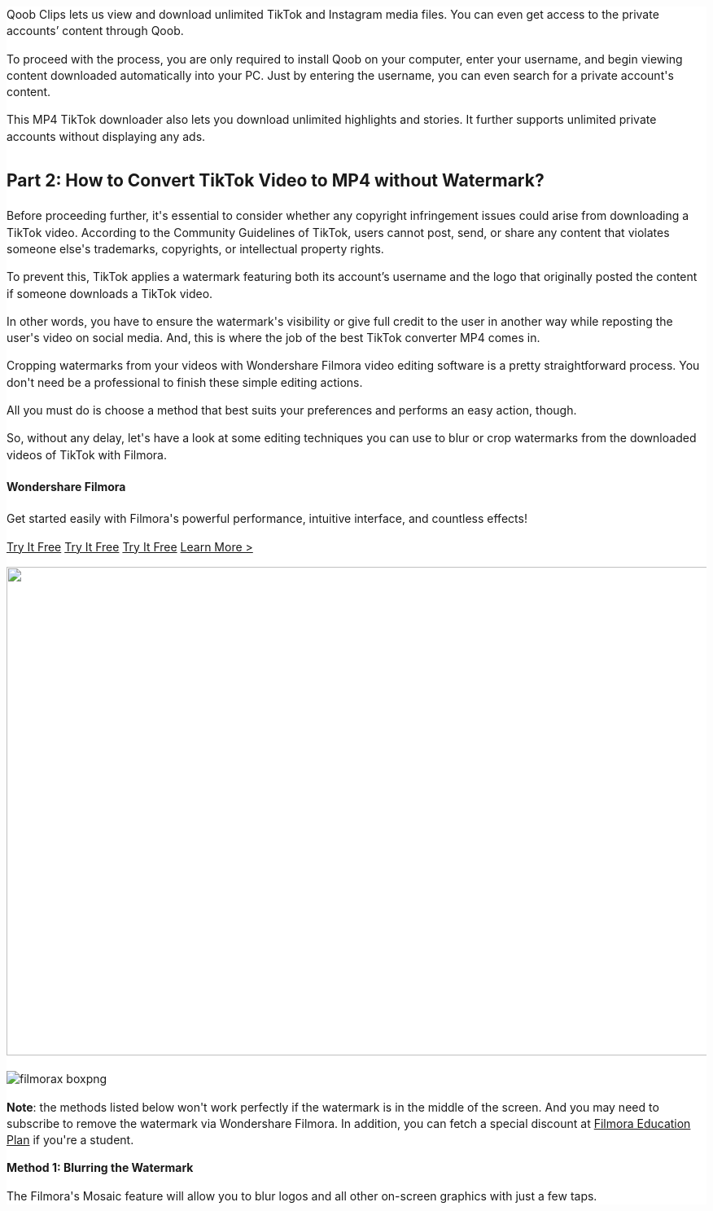 Qoob Clips lets us view and download unlimited TikTok and Instagram media files. You can even get access to the private accounts’ content through Qoob.

To proceed with the process, you are only required to install Qoob on your computer, enter your username, and begin viewing content downloaded automatically into your PC. Just by entering the username, you can even search for a private account's content.

This MP4 TikTok downloader also lets you download unlimited highlights and stories. It further supports unlimited private accounts without displaying any ads.

## Part 2: How to Convert TikTok Video to MP4 without Watermark?

Before proceeding further, it's essential to consider whether any copyright infringement issues could arise from downloading a TikTok video. According to the Community Guidelines of TikTok, users cannot post, send, or share any content that violates someone else's trademarks, copyrights, or intellectual property rights.

To prevent this, TikTok applies a watermark featuring both its account’s username and the logo that originally posted the content if someone downloads a TikTok video.

In other words, you have to ensure the watermark's visibility or give full credit to the user in another way while reposting the user's video on social media. And, this is where the job of the best TikTok converter MP4 comes in.

Cropping watermarks from your videos with Wondershare Filmora video editing software is a pretty straightforward process. You don't need be a professional to finish these simple editing actions.

All you must do is choose a method that best suits your preferences and performs an easy action, though.

So, without any delay, let's have a look at some editing techniques you can use to blur or crop watermarks from the downloaded videos of TikTok with Filmora.

#### Wondershare Filmora

Get started easily with Filmora's powerful performance, intuitive interface, and countless effects!

[Try It Free](https://tools.techidaily.com/wondershare/filmora/download/) [Try It Free](https://tools.techidaily.com/wondershare/filmora/download/) [Try It Free](https://tools.techidaily.com/wondershare/filmora/download/) [Learn More >](https://tools.techidaily.com/wondershare/filmora/download/)


<a href="https://appsumo.8odi.net/c/5597632/2082541/7443" target="_top" id="2082541"><img src="//a.impactradius-go.com/display-ad/7443-2082541" border="0" alt="" width="1200" height="600"/></a><img height="0" width="0" src="https://appsumo.8odi.net/i/5597632/2082541/7443" style="position:absolute;visibility:hidden;" border="0" />

![filmorax boxpng ](https://images.wondershare.com/filmora/banner/filmora-latest-product-box-right-side.png)

**Note**: the methods listed below won't work perfectly if the watermark is in the middle of the screen. And you may need to subscribe to remove the watermark via Wondershare Filmora. In addition, you can fetch a special discount at [Filmora Education Plan](https://tools.techidaily.com/wondershare/filmora/download/) if you're a student.

**Method 1: Blurring the Watermark**

The Filmora's Mosaic feature will allow you to blur logos and all other on-screen graphics with just a few taps.
